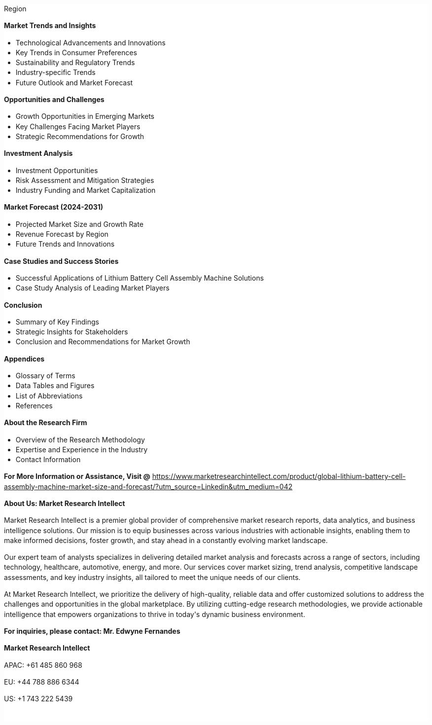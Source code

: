 Region</li></ul><p><strong>Market Trends and Insights</strong></p><ul><li>Technological Advancements and Innovations</li><li>Key Trends in Consumer Preferences</li><li>Sustainability and Regulatory Trends</li><li>Industry-specific Trends</li><li>Future Outlook and Market Forecast</li></ul><p><strong>Opportunities and Challenges</strong></p><ul><li>Growth Opportunities in Emerging Markets</li><li>Key Challenges Facing Market Players</li><li>Strategic Recommendations for Growth</li></ul><p><strong>Investment Analysis</strong></p><ul><li>Investment Opportunities</li><li>Risk Assessment and Mitigation Strategies</li><li>Industry Funding and Market Capitalization</li></ul><p><strong>Market Forecast (2024-2031)</strong></p><ul><li>Projected Market Size and Growth Rate</li><li>Revenue Forecast by Region</li><li>Future Trends and Innovations</li></ul><p><strong>Case Studies and Success Stories</strong></p><ul><li>Successful Applications of Lithium Battery Cell Assembly Machine Solutions</li><li>Case Study Analysis of Leading Market Players</li></ul><p><strong>Conclusion</strong></p><ul><li>Summary of Key Findings</li><li>Strategic Insights for Stakeholders</li><li>Conclusion and Recommendations for Market Growth</li></ul><p><strong>Appendices</strong></p><ul><li>Glossary of Terms</li><li>Data Tables and Figures</li><li>List of Abbreviations</li><li>References</li></ul><p><strong>About the Research Firm</strong></p><ul><li>Overview of the Research Methodology</li><li>Expertise and Experience in the Industry</li><li>Contact Information</li></ul></div><div class="article-main__content" data-test-id="publishing-text-block"><p><span class="font-[700]"><strong>For More Information or Assistance, Visit @</strong>&nbsp;<a href="https://www.marketresearchintellect.com/product/global-lithium-battery-cell-assembly-machine-market-size-and-forecast/?utm_source=Linkedin&utm_medium=042">https://www.marketresearchintellect.com/product/global-lithium-battery-cell-assembly-machine-market-size-and-forecast/?utm_source=Linkedin&utm_medium=042</a></span></p><p><strong>About Us: Market Research Intellect</strong></p><p>Market Research Intellect is a premier global provider of comprehensive market research reports, data analytics, and business intelligence solutions. Our mission is to equip businesses across various industries with actionable insights, enabling them to make informed decisions, foster growth, and stay ahead in a constantly evolving market landscape.</p><p>Our expert team of analysts specializes in delivering detailed market analysis and forecasts across a range of sectors, including technology, healthcare, automotive, energy, and more. Our services cover market sizing, trend analysis, competitive landscape assessments, and key industry insights, all tailored to meet the unique needs of our clients.</p><p>At Market Research Intellect, we prioritize the delivery of high-quality, reliable data and offer customized solutions to address the challenges and opportunities in the global marketplace. By utilizing cutting-edge research methodologies, we provide actionable intelligence that empowers organizations to thrive in today's dynamic business environment.</p><p><strong>For inquiries, please contact: Mr. Edwyne Fernandes</strong></p><p><strong>Market Research Intellect</strong></p><p>APAC: +61 485 860 968</p><p>EU: +44 788 886 6344</p><p>US: +1 743 222 5439</p></div><div class="article-main__content" data-test-id="publishing-text-block">&nbsp;</div>
